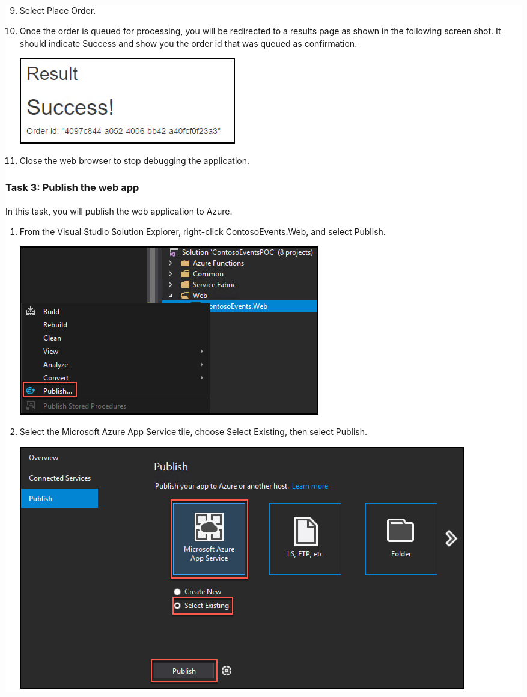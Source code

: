 9.  Select Place Order.

10. Once the order is queued for processing, you will be redirected to a results page as shown in the following screen shot. It should indicate Success and show you the order id that was queued as confirmation. 

    ![The Results page says Success, and includes an Order ID number.](images/Hands-onlabstep-by-step-Microservicesarchitecture-Infrastructureeditionimages/media/image161.png "Results page")

11. Close the web browser to stop debugging the application.

### Task 3: Publish the web app

In this task, you will publish the web application to Azure.

1.  From the Visual Studio Solution Explorer, right-click ContosoEvents.Web, and select Publish. 

    ![In Solution Explorer, on the right-click menu for ContosoEvents.Web, Publish is circled.](images/Hands-onlabstep-by-step-Microservicesarchitecture-Infrastructureeditionimages/media/image162.png "Solution Explorer")

2.  Select the Microsoft Azure App Service tile, choose Select Existing, then select Publish. 

    ![Under Publish, the Microsoft Azure App Service tile is circled. Under this tile, the radio button is selected for Select Existing, and is circled. At the bottom, the Publish button is circled.](images/Hands-onlabstep-by-step-Microservicesarchitecture-Infrastructureeditionimages/media/image163.png "Publish section")
